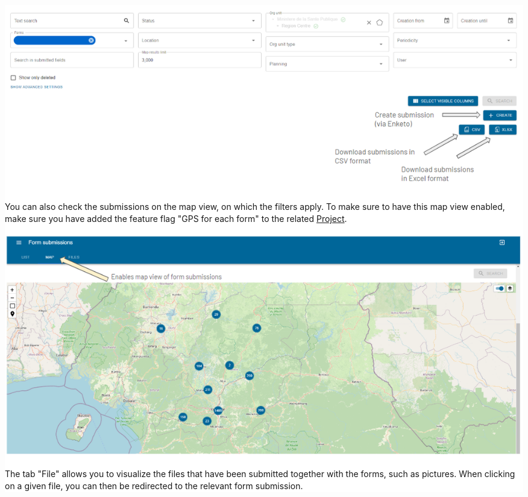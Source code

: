 ![alt text](attachments/downloadsubmissions.png)

You can also check the submissions on the map view, on which the filters apply. To make sure to have this map view enabled, make sure you have added the feature flag "GPS for each form" to the related [Project](Projects).

![alt text](attachments/mapviewsubmissions.png)

The tab "File" allows you to visualize the files that have been submitted together with the forms, such as pictures. When clicking on a given file, you can then be redirected to the relevant form submission. 
